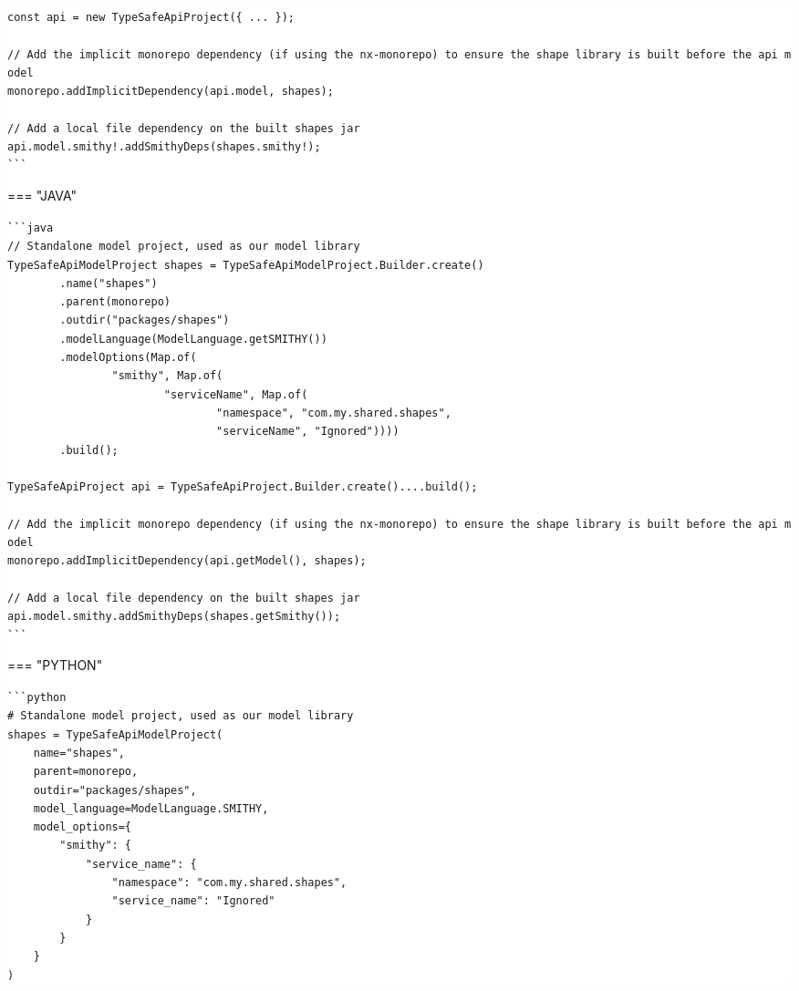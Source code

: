     const api = new TypeSafeApiProject({ ... });
    
    // Add the implicit monorepo dependency (if using the nx-monorepo) to ensure the shape library is built before the api model
    monorepo.addImplicitDependency(api.model, shapes);
    
    // Add a local file dependency on the built shapes jar
    api.model.smithy!.addSmithyDeps(shapes.smithy!);
    ```

=== "JAVA"

    ```java
    // Standalone model project, used as our model library
    TypeSafeApiModelProject shapes = TypeSafeApiModelProject.Builder.create()
            .name("shapes")
            .parent(monorepo)
            .outdir("packages/shapes")
            .modelLanguage(ModelLanguage.getSMITHY())
            .modelOptions(Map.of(
                    "smithy", Map.of(
                            "serviceName", Map.of(
                                    "namespace", "com.my.shared.shapes",
                                    "serviceName", "Ignored"))))
            .build();
    
    TypeSafeApiProject api = TypeSafeApiProject.Builder.create()....build();
    
    // Add the implicit monorepo dependency (if using the nx-monorepo) to ensure the shape library is built before the api model
    monorepo.addImplicitDependency(api.getModel(), shapes);
    
    // Add a local file dependency on the built shapes jar
    api.model.smithy.addSmithyDeps(shapes.getSmithy());
    ```

=== "PYTHON"

    ```python
    # Standalone model project, used as our model library
    shapes = TypeSafeApiModelProject(
        name="shapes",
        parent=monorepo,
        outdir="packages/shapes",
        model_language=ModelLanguage.SMITHY,
        model_options={
            "smithy": {
                "service_name": {
                    "namespace": "com.my.shared.shapes",
                    "service_name": "Ignored"
                }
            }
        }
    )
    